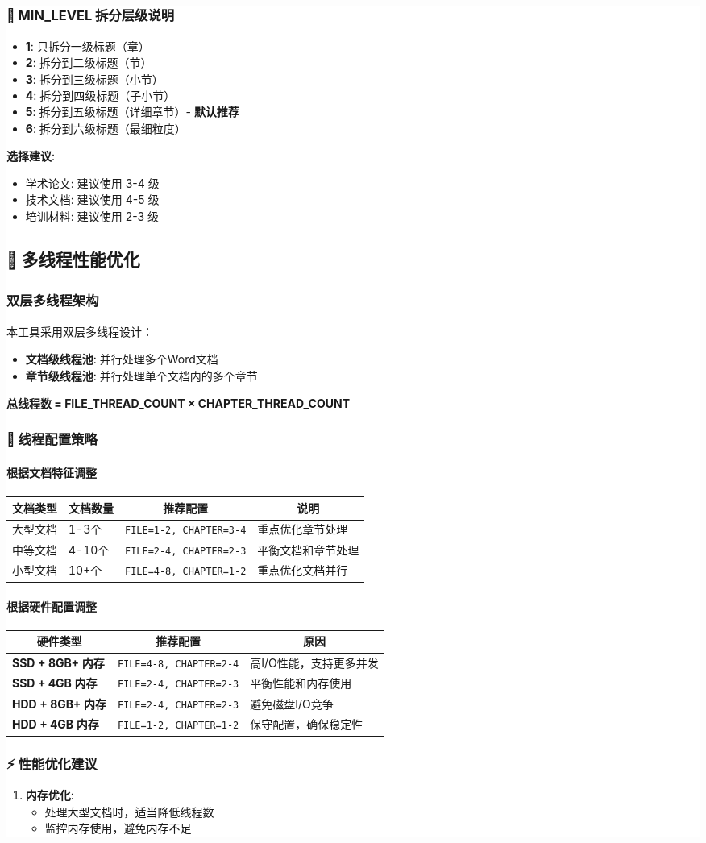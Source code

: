 ### 🎯 MIN_LEVEL 拆分层级说明

- **1**: 只拆分一级标题（章）
- **2**: 拆分到二级标题（节）
- **3**: 拆分到三级标题（小节）
- **4**: 拆分到四级标题（子小节）
- **5**: 拆分到五级标题（详细章节）- **默认推荐**
- **6**: 拆分到六级标题（最细粒度）

**选择建议**:
- 学术论文: 建议使用 3-4 级
- 技术文档: 建议使用 4-5 级
- 培训材料: 建议使用 2-3 级

## 🚀 多线程性能优化

### 双层多线程架构

本工具采用双层多线程设计：
- **文档级线程池**: 并行处理多个Word文档
- **章节级线程池**: 并行处理单个文档内的多个章节

**总线程数 = FILE_THREAD_COUNT × CHAPTER_THREAD_COUNT**

### 🎯 线程配置策略

#### 根据文档特征调整

| 文档类型 | 文档数量 | 推荐配置 | 说明 |
|----------|----------|----------|------|
| 大型文档 | 1-3个 | `FILE=1-2, CHAPTER=3-4` | 重点优化章节处理 |
| 中等文档 | 4-10个 | `FILE=2-4, CHAPTER=2-3` | 平衡文档和章节处理 |
| 小型文档 | 10+个 | `FILE=4-8, CHAPTER=1-2` | 重点优化文档并行 |

#### 根据硬件配置调整

| 硬件类型 | 推荐配置 | 原因 |
|----------|----------|------|
| **SSD + 8GB+ 内存** | `FILE=4-8, CHAPTER=2-4` | 高I/O性能，支持更多并发 |
| **SSD + 4GB 内存** | `FILE=2-4, CHAPTER=2-3` | 平衡性能和内存使用 |
| **HDD + 8GB+ 内存** | `FILE=2-4, CHAPTER=2-3` | 避免磁盘I/O竞争 |
| **HDD + 4GB 内存** | `FILE=1-2, CHAPTER=1-2` | 保守配置，确保稳定性 |

### ⚡ 性能优化建议

1. **内存优化**:
   - 处理大型文档时，适当降低线程数
   - 监控内存使用，避免内存不足

